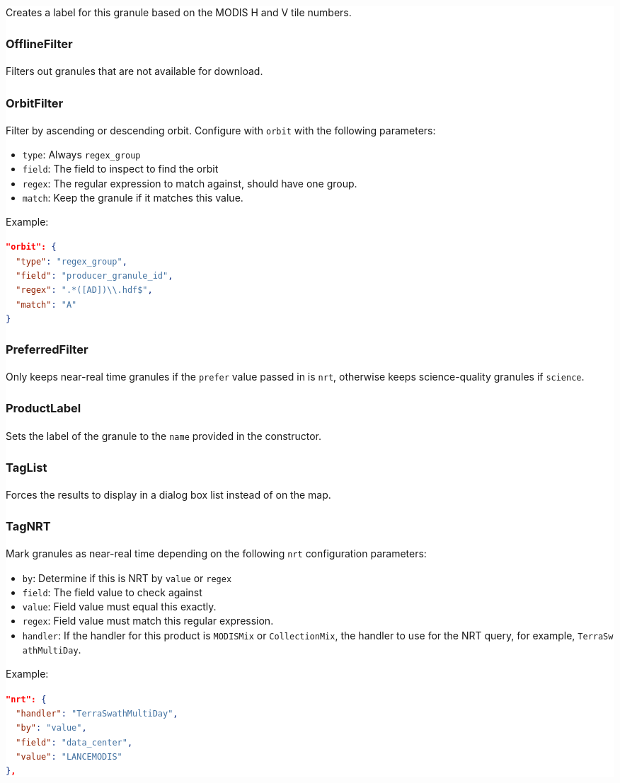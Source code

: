 Creates a label for this granule based on the MODIS H and V tile numbers.

### OfflineFilter

Filters out granules that are not available for download.

### OrbitFilter

Filter by ascending or descending orbit. Configure with `orbit` with the
following parameters:

* `type`: Always `regex_group`
* `field`: The field to inspect to find the orbit
* `regex`: The regular expression to match against, should have one group.
* `match`: Keep the granule if it matches this value.

Example:

```json
"orbit": {
  "type": "regex_group",
  "field": "producer_granule_id",
  "regex": ".*([AD])\\.hdf$",
  "match": "A"
}
```

### PreferredFilter

Only keeps near-real time granules if the `prefer` value passed in is `nrt`,
otherwise keeps science-quality granules if `science`.

### ProductLabel

Sets the label of the granule to the `name` provided in the constructor.

### TagList

Forces the results to display in a dialog box list instead of on the map.

### TagNRT

Mark granules as near-real time depending on the following `nrt` configuration
parameters:

* `by`: Determine if this is NRT by `value` or `regex`
* `field`: The field value to check against
* `value`: Field value must equal this exactly.
* `regex`: Field value must match this regular expression.
* `handler`: If the handler for this product is `MODISMix` or `CollectionMix`,
the handler to use for the NRT query, for example, `TerraSwathMultiDay`.

Example:

```json
"nrt": {
  "handler": "TerraSwathMultiDay",
  "by": "value",
  "field": "data_center",
  "value": "LANCEMODIS"
},
```
